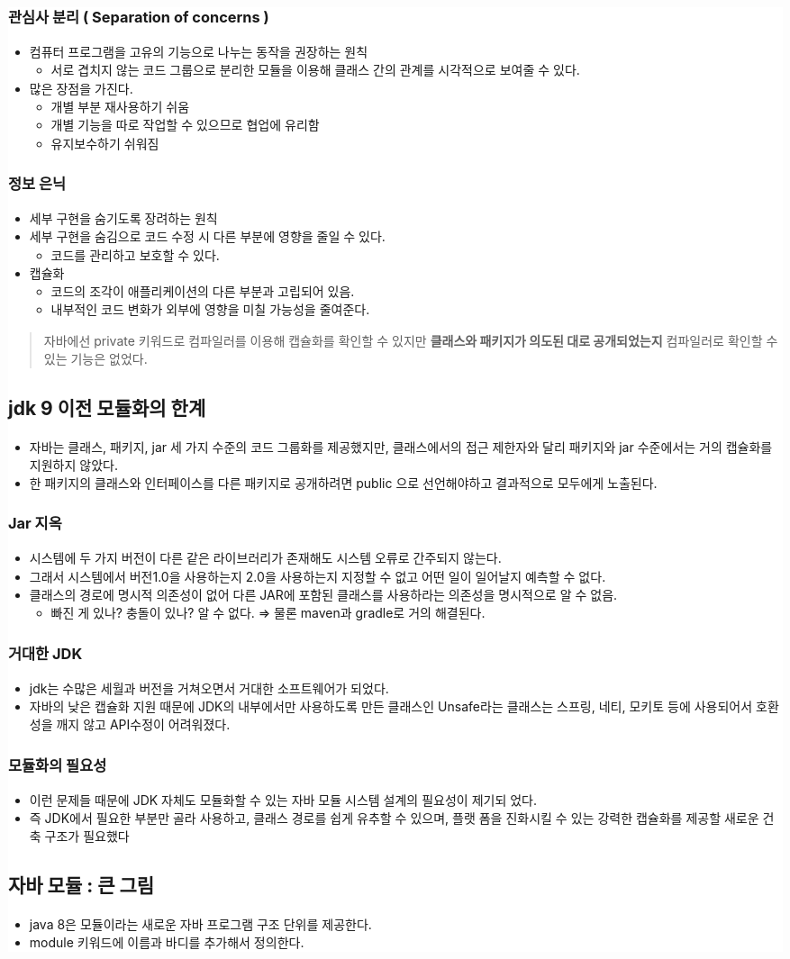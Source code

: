 ### 관심사 분리 ( Separation of concerns )

- 컴퓨터 프로그램을 고유의 기능으로 나누는 동작을 권장하는 원칙
    - 서로 겹치지 않는 코드 그룹으로 분리한 모듈을 이용해 클래스 간의 관계를 시각적으로 보여줄 수 있다.
- 많은 장점을 가진다.
    - 개별 부분 재사용하기 쉬움
    - 개별 기능을 따로 작업할 수 있으므로 협업에 유리함
    - 유지보수하기 쉬워짐

### 정보 은닉

- 세부 구현을 숨기도록 장려하는 원칙
- 세부 구현을 숨김으로 코드 수정 시 다른 부분에 영향을 줄일 수 있다.
    - 코드를 관리하고 보호할 수 있다.
- 캡슐화
    - 코드의 조각이 애플리케이션의 다른 부분과 고립되어 있음.
    - 내부적인 코드 변화가 외부에 영향을 미칠 가능성을 줄여준다.
    

> 자바에선 private 키워드로 컴파일러를 이용해 캡슐화를 확인할 수 있지만 
**클래스와 패키지가 의도된 대로 공개되었는지** 컴파일러로 확인할 수 있는 기능은 없었다.
> 

## jdk 9 이전 모듈화의 한계

- 자바는 클래스, 패키지, jar 세 가지 수준의 코드 그룹화를 제공했지만, 클래스에서의 접근 제한자와 달리 패키지와 jar 수준에서는 거의 캡슐화를 지원하지 않았다.
- 한 패키지의 클래스와 인터페이스를 다른 패키지로 공개하려면 public 으로 선언해야하고 결과적으로 모두에게 노출된다.

### Jar 지옥

- 시스템에 두 가지 버전이 다른 같은 라이브러리가 존재해도 시스템 오류로 간주되지 않는다.
- 그래서 시스템에서 버전1.0을 사용하는지 2.0을 사용하는지 지정할 수 없고 어떤 일이 일어날지 예측할 수 없다.
- 클래스의 경로에 명시적 의존성이 없어 다른 JAR에 포함된 클래스를 사용하라는 의존성을 명시적으로 알 수 없음.
    - 빠진 게 있나? 충돌이 있나? 알 수 없다.  ⇒ 물론 maven과 gradle로 거의 해결된다.

### 거대한 JDK

- jdk는 수많은 세월과 버전을 거쳐오면서 거대한 소프트웨어가 되었다.
- 자바의 낮은 캡슐화 지원 때문에 JDK의 내부에서만 사용하도록 만든 클래스인 Unsafe라는 클래스는 스프링, 네티, 모키토 등에 사용되어서 호환성을 깨지 않고 API수정이 어려워졌다.

### 모듈화의 필요성

- 이런 문제들 때문에 JDK 자체도 모듈화할 수 있는 자바 모듈 시스템 설계의 필요성이 제기되
었다.
- 즉 JDK에서 필요한 부분만 골라 사용하고, 클래스 경로를 쉽게 유추할 수 있으며, 플랫
폼을 진화시킬 수 있는 강력한 캡슐화를 제공할 새로운 건축 구조가 필요했다

## 자바 모듈 : 큰 그림

- java 8은 모듈이라는 새로운 자바 프로그램 구조 단위를 제공한다.
- module 키워드에 이름과 바디를 추가해서 정의한다.
